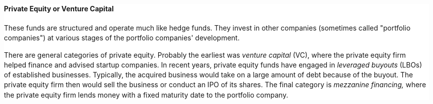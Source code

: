 #### **Private Equity or Venture Capital**

These funds are structured and operate much like hedge funds. They invest in other companies (sometimes called "portfolio companies") at various stages of the portfolio companies' development.

There are general categories of private equity. Probably the earliest was *venture capital* (VC), where the private equity firm helped finance and advised startup companies. In recent years, private equity funds have engaged in *leveraged buyouts* (LBOs) of established businesses. Typically, the acquired business would take on a large amount of debt because of the buyout. The private equity firm then would sell the business or conduct an IPO of its shares. The final category is *mezzanine financing,* where the private equity firm lends money with a fixed maturity date to the portfolio company.